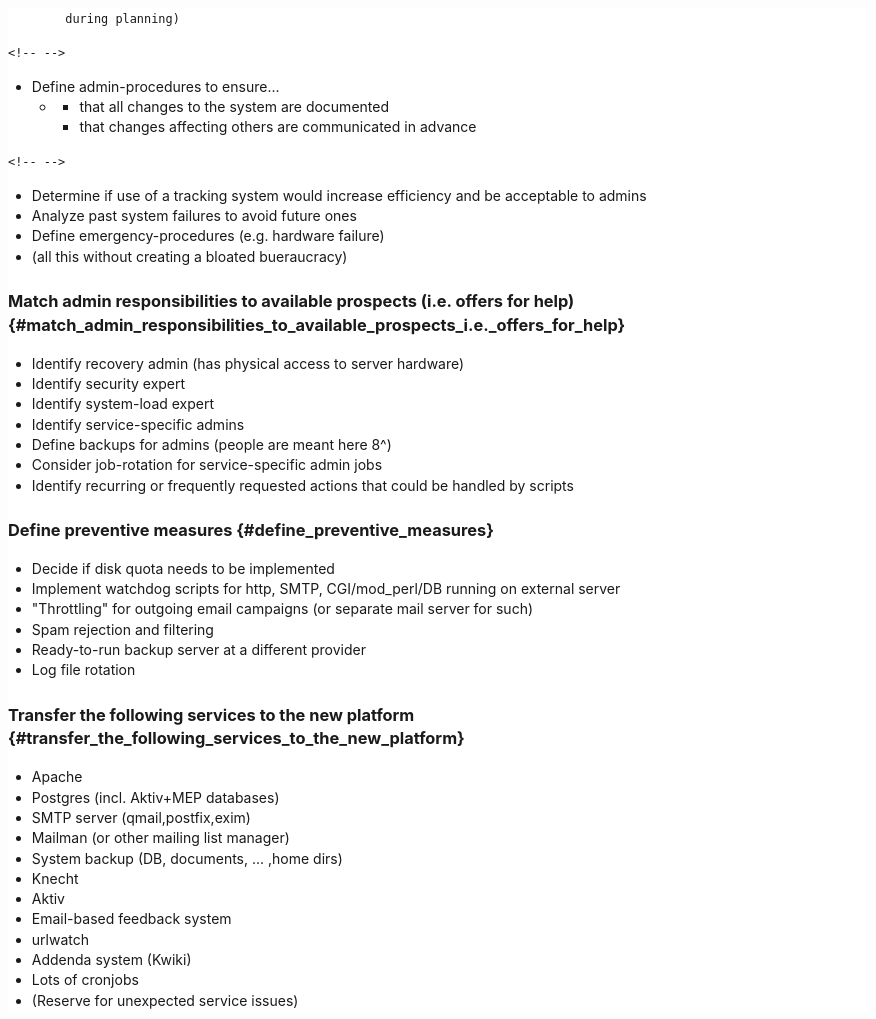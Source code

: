             during planning)

```{=html}
<!-- -->
```
-   Define admin-procedures to ensure\...
    -   -   that all changes to the system are documented
        -   that changes affecting others are communicated in advance

```{=html}
<!-- -->
```
-   Determine if use of a tracking system would increase efficiency and
    be acceptable to admins
-   Analyze past system failures to avoid future ones
-   Define emergency-procedures (e.g. hardware failure)
-   (all this without creating a bloated bueraucracy)

### Match admin responsibilities to available prospects (i.e. offers for help) {#match_admin_responsibilities_to_available_prospects_i.e._offers_for_help}

-   Identify recovery admin (has physical access to server hardware)
-   Identify security expert
-   Identify system-load expert
-   Identify service-specific admins
-   Define backups for admins (people are meant here 8\^)
-   Consider job-rotation for service-specific admin jobs
-   Identify recurring or frequently requested actions that could be
    handled by scripts

### Define preventive measures {#define_preventive_measures}

-   Decide if disk quota needs to be implemented
-   Implement watchdog scripts for http, SMTP, CGI/mod_perl/DB running
    on external server
-   \"Throttling\" for outgoing email campaigns (or separate mail server
    for such)
-   Spam rejection and filtering
-   Ready-to-run backup server at a different provider
-   Log file rotation

### Transfer the following services to the new platform {#transfer_the_following_services_to_the_new_platform}

-   Apache
-   Postgres (incl. Aktiv+MEP databases)
-   SMTP server (qmail,postfix,exim)
-   Mailman (or other mailing list manager)
-   System backup (DB, documents, \... ,home dirs)
-   Knecht
-   Aktiv
-   Email-based feedback system
-   urlwatch
-   Addenda system (Kwiki)
-   Lots of cronjobs
-   (Reserve for unexpected service issues)
